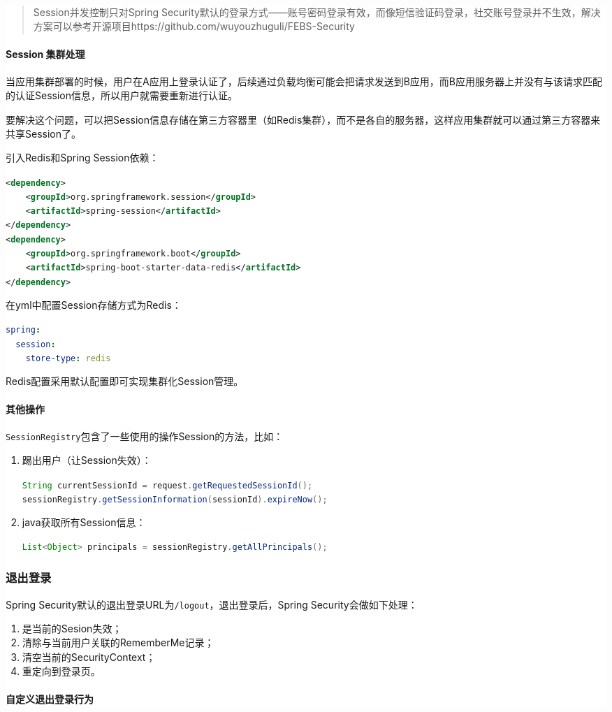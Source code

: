 > Session并发控制只对Spring Security默认的登录方式——账号密码登录有效，而像短信验证码登录，社交账号登录并不生效，解决方案可以参考开源项目https://github.com/wuyouzhuguli/FEBS-Security

#### Session 集群处理

当应用集群部署的时候，用户在A应用上登录认证了，后续通过负载均衡可能会把请求发送到B应用，而B应用服务器上并没有与该请求匹配的认证Session信息，所以用户就需要重新进行认证。

要解决这个问题，可以把Session信息存储在第三方容器里（如Redis集群），而不是各自的服务器，这样应用集群就可以通过第三方容器来共享Session了。

引入Redis和Spring Session依赖：

```xml
<dependency>
    <groupId>org.springframework.session</groupId>
    <artifactId>spring-session</artifactId>
</dependency>
<dependency>
    <groupId>org.springframework.boot</groupId>
    <artifactId>spring-boot-starter-data-redis</artifactId>
</dependency>
```

在yml中配置Session存储方式为Redis：

```yml
spring:
  session:
    store-type: redis
```

Redis配置采用默认配置即可实现集群化Session管理。

#### 其他操作

`SessionRegistry`包含了一些使用的操作Session的方法，比如：

1. 踢出用户（让Session失效）：

   ```java
   String currentSessionId = request.getRequestedSessionId();
   sessionRegistry.getSessionInformation(sessionId).expireNow();
   ```

2. java获取所有Session信息：

   ```java
   List<Object> principals = sessionRegistry.getAllPrincipals();
   ```

### 退出登录

Spring Security默认的退出登录URL为`/logout`，退出登录后，Spring Security会做如下处理：

1. 是当前的Sesion失效；
2. 清除与当前用户关联的RememberMe记录；
3. 清空当前的SecurityContext；
4. 重定向到登录页。

#### 自定义退出登录行为
